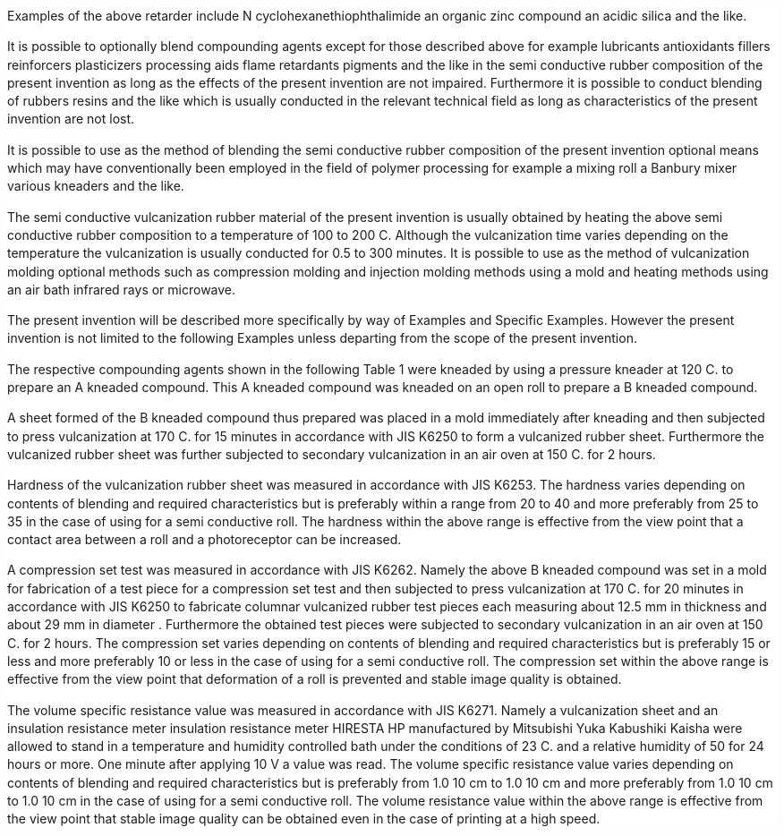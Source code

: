 Examples of the above retarder include N cyclohexanethiophthalimide an organic zinc compound an acidic silica and the like.

It is possible to optionally blend compounding agents except for those described above for example lubricants antioxidants fillers reinforcers plasticizers processing aids flame retardants pigments and the like in the semi conductive rubber composition of the present invention as long as the effects of the present invention are not impaired. Furthermore it is possible to conduct blending of rubbers resins and the like which is usually conducted in the relevant technical field as long as characteristics of the present invention are not lost.

It is possible to use as the method of blending the semi conductive rubber composition of the present invention optional means which may have conventionally been employed in the field of polymer processing for example a mixing roll a Banbury mixer various kneaders and the like.

The semi conductive vulcanization rubber material of the present invention is usually obtained by heating the above semi conductive rubber composition to a temperature of 100 to 200 C. Although the vulcanization time varies depending on the temperature the vulcanization is usually conducted for 0.5 to 300 minutes. It is possible to use as the method of vulcanization molding optional methods such as compression molding and injection molding methods using a mold and heating methods using an air bath infrared rays or microwave.

The present invention will be described more specifically by way of Examples and Specific Examples. However the present invention is not limited to the following Examples unless departing from the scope of the present invention.

The respective compounding agents shown in the following Table 1 were kneaded by using a pressure kneader at 120 C. to prepare an A kneaded compound. This A kneaded compound was kneaded on an open roll to prepare a B kneaded compound.

A sheet formed of the B kneaded compound thus prepared was placed in a mold immediately after kneading and then subjected to press vulcanization at 170 C. for 15 minutes in accordance with JIS K6250 to form a vulcanized rubber sheet. Furthermore the vulcanized rubber sheet was further subjected to secondary vulcanization in an air oven at 150 C. for 2 hours.

Hardness of the vulcanization rubber sheet was measured in accordance with JIS K6253. The hardness varies depending on contents of blending and required characteristics but is preferably within a range from 20 to 40 and more preferably from 25 to 35 in the case of using for a semi conductive roll. The hardness within the above range is effective from the view point that a contact area between a roll and a photoreceptor can be increased.

A compression set test was measured in accordance with JIS K6262. Namely the above B kneaded compound was set in a mold for fabrication of a test piece for a compression set test and then subjected to press vulcanization at 170 C. for 20 minutes in accordance with JIS K6250 to fabricate columnar vulcanized rubber test pieces each measuring about 12.5 mm in thickness and about 29 mm in diameter . Furthermore the obtained test pieces were subjected to secondary vulcanization in an air oven at 150 C. for 2 hours. The compression set varies depending on contents of blending and required characteristics but is preferably 15 or less and more preferably 10 or less in the case of using for a semi conductive roll. The compression set within the above range is effective from the view point that deformation of a roll is prevented and stable image quality is obtained.

The volume specific resistance value was measured in accordance with JIS K6271. Namely a vulcanization sheet and an insulation resistance meter insulation resistance meter HIRESTA HP manufactured by Mitsubishi Yuka Kabushiki Kaisha were allowed to stand in a temperature and humidity controlled bath under the conditions of 23 C. and a relative humidity of 50 for 24 hours or more. One minute after applying 10 V a value was read. The volume specific resistance value varies depending on contents of blending and required characteristics but is preferably from 1.0 10 cm to 1.0 10 cm and more preferably from 1.0 10 cm to 1.0 10 cm in the case of using for a semi conductive roll. The volume resistance value within the above range is effective from the view point that stable image quality can be obtained even in the case of printing at a high speed.
